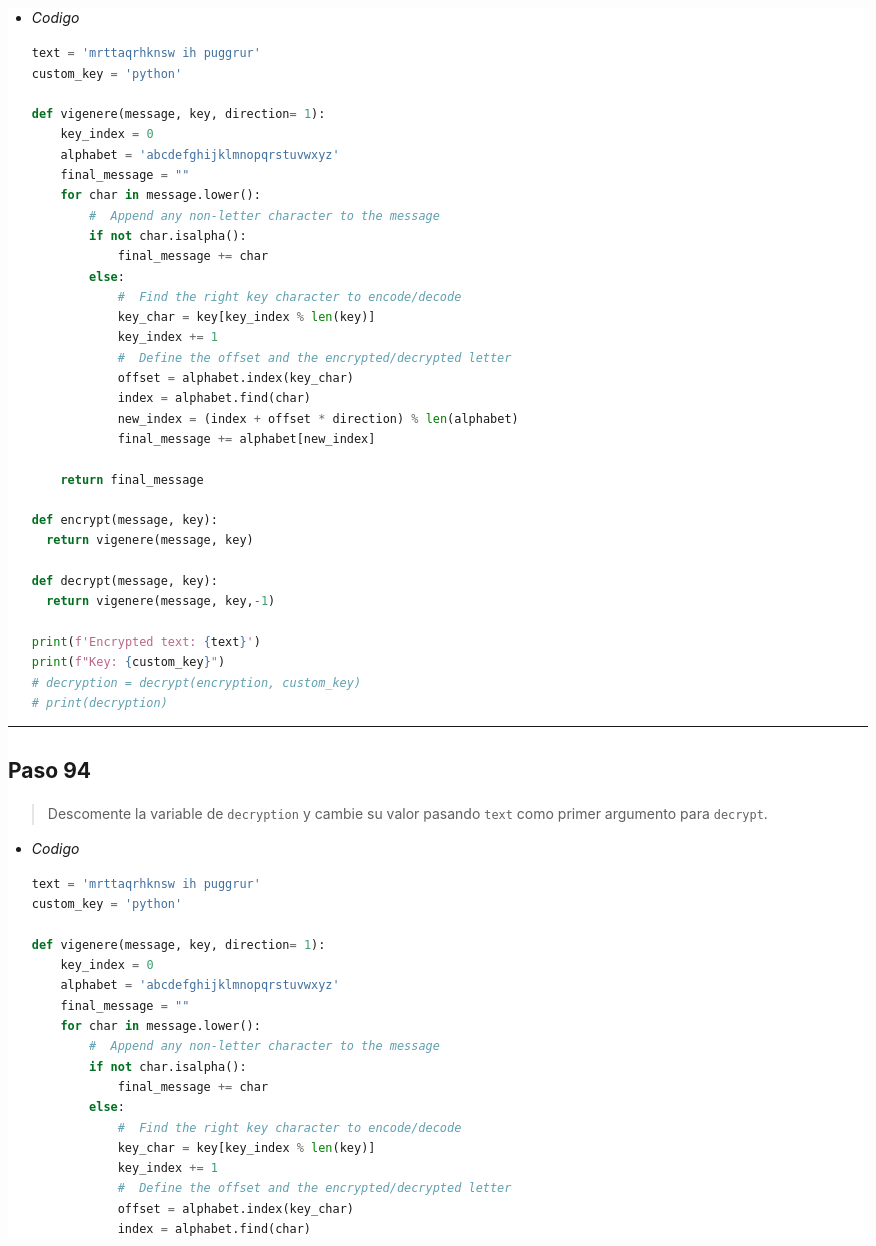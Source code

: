 - *Codigo*

  ```py
  text = 'mrttaqrhknsw ih puggrur'
  custom_key = 'python'

  def vigenere(message, key, direction= 1):
      key_index = 0
      alphabet = 'abcdefghijklmnopqrstuvwxyz'
      final_message = ""
      for char in message.lower():
          #  Append any non-letter character to the message
          if not char.isalpha():
              final_message += char
          else:
              #  Find the right key character to encode/decode
              key_char = key[key_index % len(key)]
              key_index += 1
              #  Define the offset and the encrypted/decrypted letter 
              offset = alphabet.index(key_char)
              index = alphabet.find(char)
              new_index = (index + offset * direction) % len(alphabet)
              final_message += alphabet[new_index]
      
      return final_message

  def encrypt(message, key):
    return vigenere(message, key)

  def decrypt(message, key):
    return vigenere(message, key,-1)

  print(f'Encrypted text: {text}')
  print(f"Key: {custom_key}")
  # decryption = decrypt(encryption, custom_key)
  # print(decryption)
  ```

---

## Paso 94

> Descomente la variable de `decryption` y cambie su valor pasando `text` como primer argumento para `decrypt`.

- *Codigo*

  ```py
  text = 'mrttaqrhknsw ih puggrur'
  custom_key = 'python'

  def vigenere(message, key, direction= 1):
      key_index = 0
      alphabet = 'abcdefghijklmnopqrstuvwxyz'
      final_message = ""
      for char in message.lower():
          #  Append any non-letter character to the message
          if not char.isalpha():
              final_message += char
          else:
              #  Find the right key character to encode/decode
              key_char = key[key_index % len(key)]
              key_index += 1
              #  Define the offset and the encrypted/decrypted letter 
              offset = alphabet.index(key_char)
              index = alphabet.find(char)
  ```